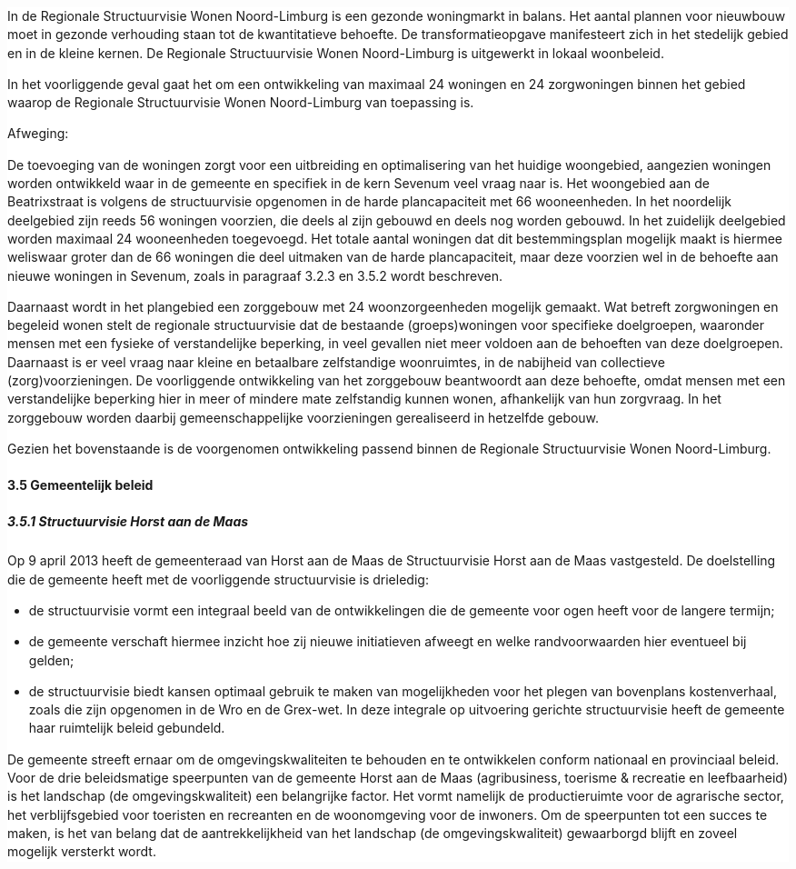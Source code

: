 In de Regionale Structuurvisie Wonen Noord\-Limburg is een gezonde woningmarkt in balans. Het aantal plannen voor nieuwbouw moet in gezonde verhouding staan tot de kwantitatieve behoefte. De transformatieopgave manifesteert zich in het stedelijk gebied en in de kleine kernen. De Regionale Structuurvisie Wonen Noord\-Limburg is uitgewerkt in lokaal woonbeleid.

In het voorliggende geval gaat het om een ontwikkeling van maximaal 24 woningen en 24 zorgwoningen binnen het gebied waarop de Regionale Structuurvisie Wonen Noord\-Limburg van toepassing is.

Afweging:

De toevoeging van de woningen zorgt voor een uitbreiding en optimalisering van het huidige woongebied, aangezien woningen worden ontwikkeld waar in de gemeente en specifiek in de kern Sevenum veel vraag naar is. Het woongebied aan de Beatrixstraat is volgens de structuurvisie opgenomen in de harde plancapaciteit met 66 wooneenheden. In het noordelijk deelgebied zijn reeds 56 woningen voorzien, die deels al zijn gebouwd en deels nog worden gebouwd. In het zuidelijk deelgebied worden maximaal 24 wooneenheden toegevoegd. Het totale aantal woningen dat dit bestemmingsplan mogelijk maakt is hiermee weliswaar groter dan de 66 woningen die deel uitmaken van de harde plancapaciteit, maar deze voorzien wel in de behoefte aan nieuwe woningen in Sevenum, zoals in paragraaf 3\.2\.3 en 3\.5\.2 wordt beschreven.

Daarnaast wordt in het plangebied een zorggebouw met 24 woonzorgeenheden mogelijk gemaakt. Wat betreft zorgwoningen en begeleid wonen stelt de regionale structuurvisie dat de bestaande (groeps)woningen voor specifieke doelgroepen, waaronder mensen met een fysieke of verstandelijke beperking, in veel gevallen niet meer voldoen aan de behoeften van deze doelgroepen. Daarnaast is er veel vraag naar kleine en betaalbare zelfstandige woonruimtes, in de nabijheid van collectieve (zorg)voorzieningen. De voorliggende ontwikkeling van het zorggebouw beantwoordt aan deze behoefte, omdat mensen met een verstandelijke beperking hier in meer of mindere mate zelfstandig kunnen wonen, afhankelijk van hun zorgvraag. In het zorggebouw worden daarbij gemeenschappelijke voorzieningen gerealiseerd in hetzelfde gebouw.

Gezien het bovenstaande is de voorgenomen ontwikkeling passend binnen de Regionale Structuurvisie Wonen Noord\-Limburg.

#### 3\.5 Gemeentelijk beleid

##### 3\.5\.1 Structuurvisie Horst aan de Maas

Op 9 april 2013 heeft de gemeenteraad van Horst aan de Maas de Structuurvisie Horst aan de Maas vastgesteld. De doelstelling die de gemeente heeft met de voorliggende structuurvisie is drieledig:

* de structuurvisie vormt een integraal beeld van de ontwikkelingen die de gemeente voor ogen heeft voor de langere termijn;

* de gemeente verschaft hiermee inzicht hoe zij nieuwe initiatieven afweegt en welke randvoorwaarden hier eventueel bij gelden;

* de structuurvisie biedt kansen optimaal gebruik te maken van mogelijkheden voor het plegen van bovenplans kostenverhaal, zoals die zijn opgenomen in de Wro en de Grex\-wet. In deze integrale op uitvoering gerichte structuurvisie heeft de gemeente haar ruimtelijk beleid gebundeld.

De gemeente streeft ernaar om de omgevingskwaliteiten te behouden en te ontwikkelen conform nationaal en provinciaal beleid. Voor de drie beleidsmatige speerpunten van de gemeente Horst aan de Maas (agribusiness, toerisme \& recreatie en leefbaarheid) is het landschap (de omgevingskwaliteit) een belangrijke factor. Het vormt namelijk de productieruimte voor de agrarische sector, het verblijfsgebied voor toeristen en recreanten en de woonomgeving voor de inwoners. Om de speerpunten tot een succes te maken, is het van belang dat de aantrekkelijkheid van het landschap (de omgevingskwaliteit) gewaarborgd blijft en zoveel mogelijk versterkt wordt.
